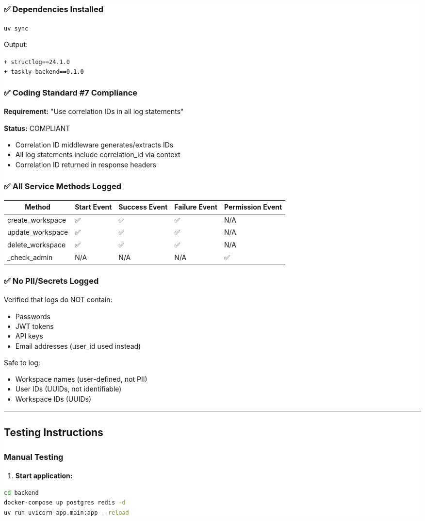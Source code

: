 ### ✅ Dependencies Installed

```bash
uv sync
```

Output:
```
+ structlog==24.1.0
+ taskly-backend==0.1.0
```

### ✅ Coding Standard #7 Compliance

**Requirement:** "Use correlation IDs in all log statements"

**Status:** COMPLIANT
- Correlation ID middleware generates/extracts IDs
- All log statements include correlation_id via context
- Correlation ID returned in response headers

### ✅ All Service Methods Logged

| Method | Start Event | Success Event | Failure Event | Permission Event |
|--------|-------------|---------------|---------------|------------------|
| create_workspace | ✅ | ✅ | ✅ | N/A |
| update_workspace | ✅ | ✅ | ✅ | N/A |
| delete_workspace | ✅ | ✅ | ✅ | N/A |
| _check_admin | N/A | N/A | N/A | ✅ |

### ✅ No PII/Secrets Logged

Verified that logs do NOT contain:
- Passwords
- JWT tokens
- API keys
- Email addresses (user_id used instead)

Safe to log:
- Workspace names (user-defined, not PII)
- User IDs (UUIDs, not identifiable)
- Workspace IDs (UUIDs)

---

## Testing Instructions

### Manual Testing

1. **Start application:**
```bash
cd backend
docker-compose up postgres redis -d
uv run uvicorn app.main:app --reload
```
